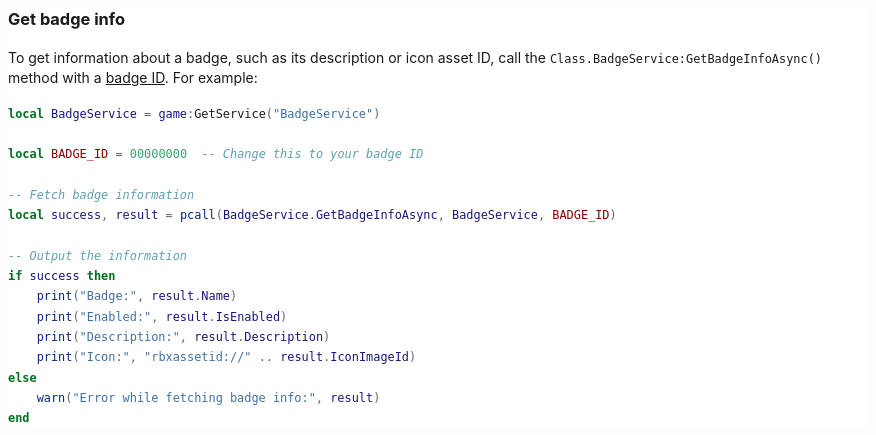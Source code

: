 ### Get badge info

To get information about a badge, such as its description or icon asset
ID, call the `Class.BadgeService:GetBadgeInfoAsync()` method with a [badge ID](#locate-badge-ids). For example:

```lua
local BadgeService = game:GetService("BadgeService")

local BADGE_ID = 00000000  -- Change this to your badge ID

-- Fetch badge information
local success, result = pcall(BadgeService.GetBadgeInfoAsync, BadgeService, BADGE_ID)

-- Output the information
if success then
	print("Badge:", result.Name)
	print("Enabled:", result.IsEnabled)
	print("Description:", result.Description)
	print("Icon:", "rbxassetid://" .. result.IconImageId)
else
	warn("Error while fetching badge info:", result)
end
```
